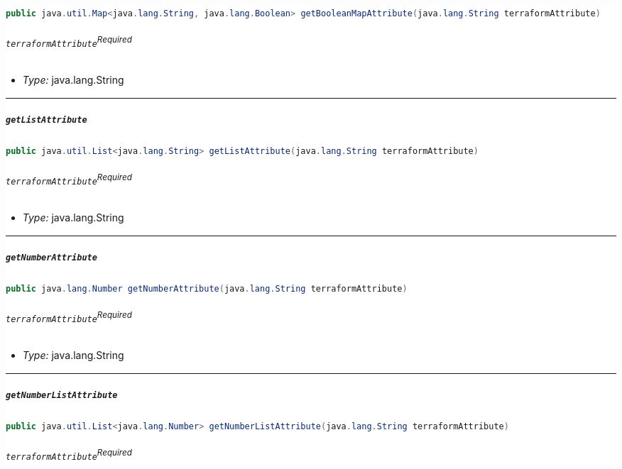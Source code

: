 ```java
public java.util.Map<java.lang.String, java.lang.Boolean> getBooleanMapAttribute(java.lang.String terraformAttribute)
```

###### `terraformAttribute`<sup>Required</sup> <a name="terraformAttribute" id="rhizo-co-terraform-provider-lacework.integrationGar.IntegrationGarCredentialsOutputReference.getBooleanMapAttribute.parameter.terraformAttribute"></a>

- *Type:* java.lang.String

---

##### `getListAttribute` <a name="getListAttribute" id="rhizo-co-terraform-provider-lacework.integrationGar.IntegrationGarCredentialsOutputReference.getListAttribute"></a>

```java
public java.util.List<java.lang.String> getListAttribute(java.lang.String terraformAttribute)
```

###### `terraformAttribute`<sup>Required</sup> <a name="terraformAttribute" id="rhizo-co-terraform-provider-lacework.integrationGar.IntegrationGarCredentialsOutputReference.getListAttribute.parameter.terraformAttribute"></a>

- *Type:* java.lang.String

---

##### `getNumberAttribute` <a name="getNumberAttribute" id="rhizo-co-terraform-provider-lacework.integrationGar.IntegrationGarCredentialsOutputReference.getNumberAttribute"></a>

```java
public java.lang.Number getNumberAttribute(java.lang.String terraformAttribute)
```

###### `terraformAttribute`<sup>Required</sup> <a name="terraformAttribute" id="rhizo-co-terraform-provider-lacework.integrationGar.IntegrationGarCredentialsOutputReference.getNumberAttribute.parameter.terraformAttribute"></a>

- *Type:* java.lang.String

---

##### `getNumberListAttribute` <a name="getNumberListAttribute" id="rhizo-co-terraform-provider-lacework.integrationGar.IntegrationGarCredentialsOutputReference.getNumberListAttribute"></a>

```java
public java.util.List<java.lang.Number> getNumberListAttribute(java.lang.String terraformAttribute)
```

###### `terraformAttribute`<sup>Required</sup> <a name="terraformAttribute" id="rhizo-co-terraform-provider-lacework.integrationGar.IntegrationGarCredentialsOutputReference.getNumberListAttribute.parameter.terraformAttribute"></a>
